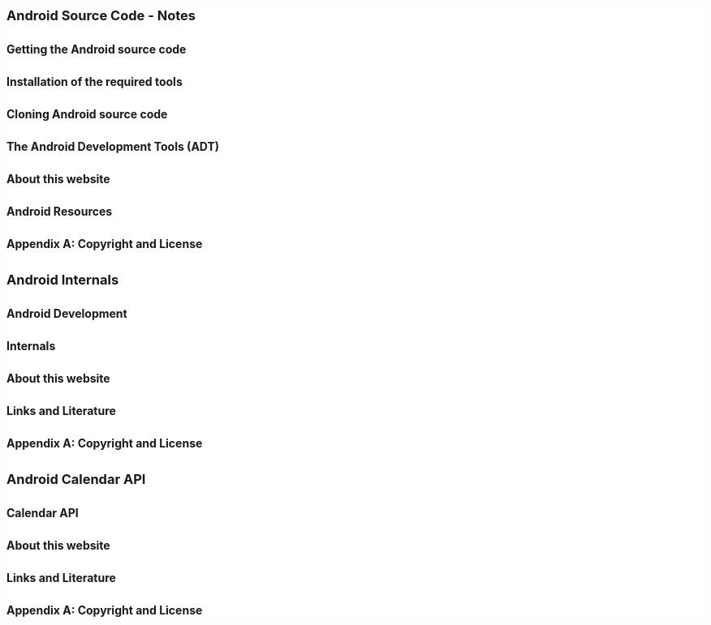 
### Android Source Code - Notes ###
#### Getting the Android source code ####
#### Installation of the required tools ####
#### Cloning Android source code ####
#### The Android Development Tools (ADT) ####
#### About this website ####
#### Android Resources ####
#### Appendix A: Copyright and License ####

### Android Internals ###
#### Android Development ####
#### Internals ####
#### About this website ####
#### Links and Literature ####
#### Appendix A: Copyright and License ####

### Android Calendar API ###
#### Calendar API ####
#### About this website ####
#### Links and Literature ####
#### Appendix A: Copyright and License ####